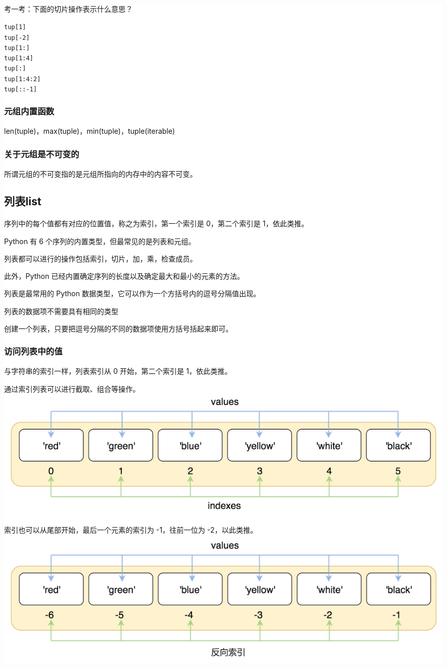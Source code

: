 考一考：下面的切片操作表示什么意思？ 
```
tup[1]
tup[-2]
tup[1:]
tup[1:4]
tup[:]
tup[1:4:2]
tup[::-1]
```

### 元组内置函数
len(tuple)，max(tuple)，min(tuple)，tuple(iterable)

### 关于元组是不可变的
所谓元组的不可变指的是元组所指向的内存中的内容不可变。

## 列表list
序列中的每个值都有对应的位置值，称之为索引，第一个索引是 0，第二个索引是 1，依此类推。

Python 有 6 个序列的内置类型，但最常见的是列表和元组。

列表都可以进行的操作包括索引，切片，加，乘，检查成员。

此外，Python 已经内置确定序列的长度以及确定最大和最小的元素的方法。

列表是最常用的 Python 数据类型，它可以作为一个方括号内的逗号分隔值出现。

列表的数据项不需要具有相同的类型

创建一个列表，只要把逗号分隔的不同的数据项使用方括号括起来即可。

### 访问列表中的值
与字符串的索引一样，列表索引从 0 开始，第二个索引是 1，依此类推。

通过索引列表可以进行截取、组合等操作。
![](media/16339519643172/16353450753730.png)


索引也可以从尾部开始，最后一个元素的索引为 -1，往前一位为 -2，以此类推。
![](media/16339519643172/16353450587204.png)
